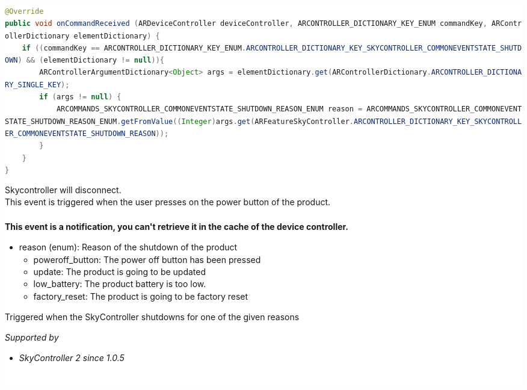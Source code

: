 ```java
@Override
public void onCommandReceived (ARDeviceController deviceController, ARCONTROLLER_DICTIONARY_KEY_ENUM commandKey, ARControllerDictionary elementDictionary) {
    if ((commandKey == ARCONTROLLER_DICTIONARY_KEY_ENUM.ARCONTROLLER_DICTIONARY_KEY_SKYCONTROLLER_COMMONEVENTSTATE_SHUTDOWN) && (elementDictionary != null)){
        ARControllerArgumentDictionary<Object> args = elementDictionary.get(ARControllerDictionary.ARCONTROLLER_DICTIONARY_SINGLE_KEY);
        if (args != null) {
            ARCOMMANDS_SKYCONTROLLER_COMMONEVENTSTATE_SHUTDOWN_REASON_ENUM reason = ARCOMMANDS_SKYCONTROLLER_COMMONEVENTSTATE_SHUTDOWN_REASON_ENUM.getFromValue((Integer)args.get(ARFeatureSkyController.ARCONTROLLER_DICTIONARY_KEY_SKYCONTROLLER_COMMONEVENTSTATE_SHUTDOWN_REASON));
        }
    }
}
```

Skycontroller will disconnect.<br/>
This event is triggered when the user presses on the power button of the product.<br/>
<br/>
**This event is a notification, you can't retrieve it in the cache of the device controller.**<br/>


* reason (enum): Reason of the shutdown of the product<br/>
   * poweroff_button: The power off button has been pressed<br/>
   * update: The product is going to be updated<br/>
   * low_battery: The product battery is too low.<br/>
   * factory_reset: The product is going to be factory reset<br/>


Triggered when the SkyController shutdowns for one of the given reasons<br/>



*Supported by <br/>*

- *SkyController 2 since 1.0.5*<br/>


<br/>

